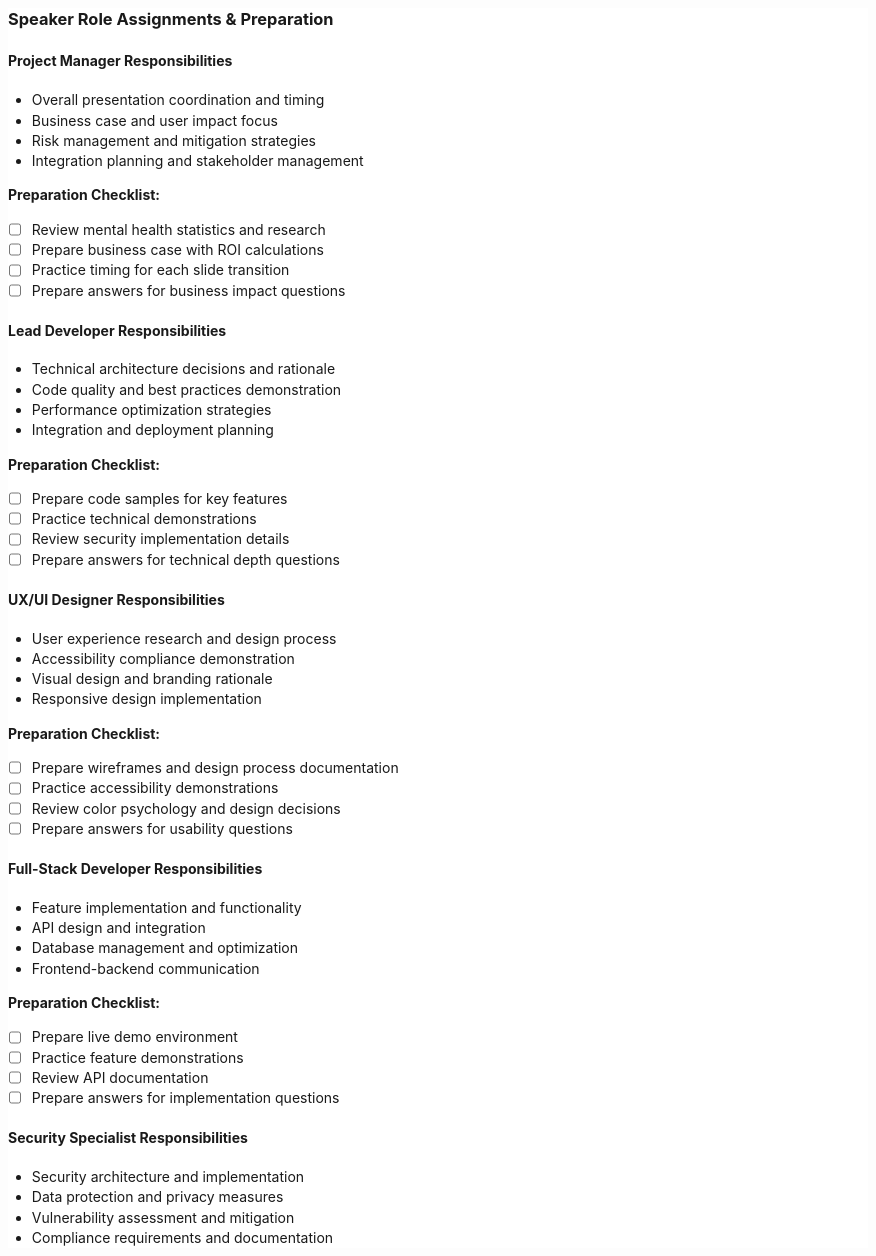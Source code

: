 
### Speaker Role Assignments & Preparation

#### **Project Manager Responsibilities**
- Overall presentation coordination and timing
- Business case and user impact focus
- Risk management and mitigation strategies
- Integration planning and stakeholder management

**Preparation Checklist:**
- [ ] Review mental health statistics and research
- [ ] Prepare business case with ROI calculations
- [ ] Practice timing for each slide transition
- [ ] Prepare answers for business impact questions

#### **Lead Developer Responsibilities**
- Technical architecture decisions and rationale
- Code quality and best practices demonstration
- Performance optimization strategies
- Integration and deployment planning

**Preparation Checklist:**
- [ ] Prepare code samples for key features
- [ ] Practice technical demonstrations
- [ ] Review security implementation details
- [ ] Prepare answers for technical depth questions

#### **UX/UI Designer Responsibilities**
- User experience research and design process
- Accessibility compliance demonstration
- Visual design and branding rationale
- Responsive design implementation

**Preparation Checklist:**
- [ ] Prepare wireframes and design process documentation
- [ ] Practice accessibility demonstrations
- [ ] Review color psychology and design decisions
- [ ] Prepare answers for usability questions

#### **Full-Stack Developer Responsibilities**
- Feature implementation and functionality
- API design and integration
- Database management and optimization
- Frontend-backend communication

**Preparation Checklist:**
- [ ] Prepare live demo environment
- [ ] Practice feature demonstrations
- [ ] Review API documentation
- [ ] Prepare answers for implementation questions

#### **Security Specialist Responsibilities**
- Security architecture and implementation
- Data protection and privacy measures
- Vulnerability assessment and mitigation
- Compliance requirements and documentation

